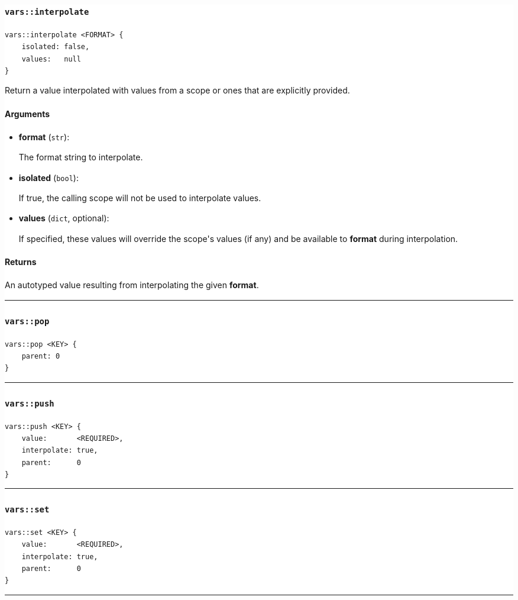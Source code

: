 
### `vars::interpolate`

```
vars::interpolate <FORMAT> {
    isolated: false,
    values:   null
}
```

Return a value interpolated with values from a scope or ones that are explicitly provided.

#### Arguments

- **format** (`str`):

    The format string to interpolate.

- **isolated** (`bool`):

    If true, the calling scope will not be used to interpolate values.

- **values** (`dict`, optional):

    If specified, these values will override the scope's values (if any) and be available
    to **format** during interpolation.

#### Returns
An autotyped value resulting from interpolating the given **format**.

---

### `vars::pop`

```
vars::pop <KEY> {
    parent: 0
}
```

---

### `vars::push`

```
vars::push <KEY> {
    value:       <REQUIRED>,
    interpolate: true,
    parent:      0
}
```

---

### `vars::set`

```
vars::set <KEY> {
    value:       <REQUIRED>,
    interpolate: true,
    parent:      0
}
```

---